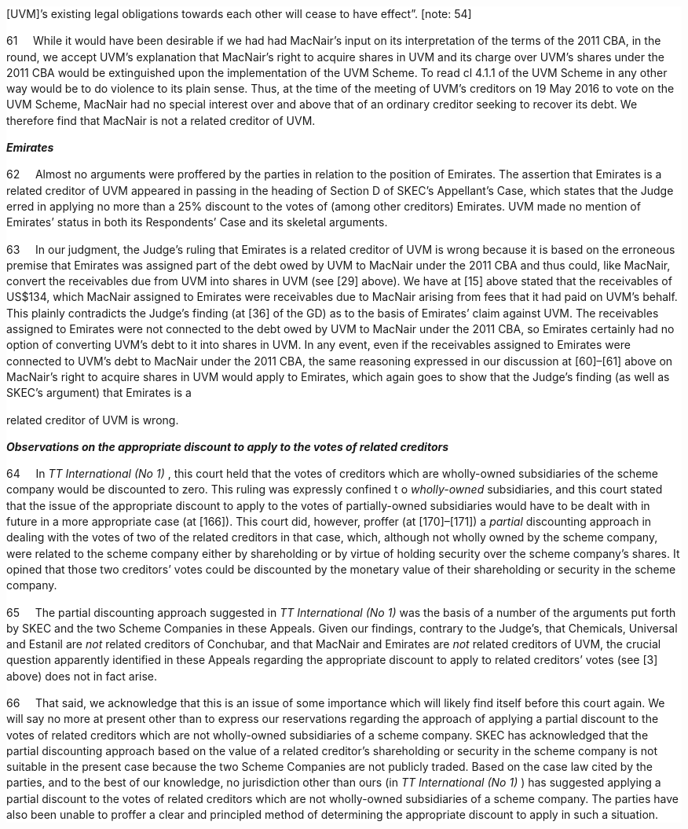 [UVM]’s existing legal obligations towards each other will cease to have effect”. [note: 54] 

61     While it would have been desirable if we had had MacNair’s input on its interpretation of the terms of the 2011 CBA, in the round, we accept UVM’s explanation that MacNair’s right to acquire shares in UVM and its charge over UVM’s shares under the 2011 CBA would be extinguished upon the implementation of the UVM Scheme. To read cl 4.1.1 of the UVM Scheme in any other way would be to do violence to its plain sense. Thus, at the time of the meeting of UVM’s creditors on 19 May 2016 to vote on the UVM Scheme, MacNair had no special interest over and above that of an ordinary creditor seeking to recover its debt. We therefore find that MacNair is not a related creditor of UVM. 

**_Emirates_** 

62     Almost no arguments were proffered by the parties in relation to the position of Emirates. The assertion that Emirates is a related creditor of UVM appeared in passing in the heading of Section D of SKEC’s Appellant’s Case, which states that the Judge erred in applying no more than a 25% discount to the votes of (among other creditors) Emirates. UVM made no mention of Emirates’ status in both its Respondents’ Case and its skeletal arguments. 

63     In our judgment, the Judge’s ruling that Emirates is a related creditor of UVM is wrong because it is based on the erroneous premise that Emirates was assigned part of the debt owed by UVM to MacNair under the 2011 CBA and thus could, like MacNair, convert the receivables due from UVM into shares in UVM (see [29] above). We have at [15] above stated that the receivables of US$134, which MacNair assigned to Emirates were receivables due to MacNair arising from fees that it had paid on UVM’s behalf. This plainly contradicts the Judge’s finding (at [36] of the GD) as to the basis of Emirates’ claim against UVM. The receivables assigned to Emirates were not connected to the debt owed by UVM to MacNair under the 2011 CBA, so Emirates certainly had no option of converting UVM’s debt to it into shares in UVM. In any event, even if the receivables assigned to Emirates were connected to UVM’s debt to MacNair under the 2011 CBA, the same reasoning expressed in our discussion at [60]–[61] above on MacNair’s right to acquire shares in UVM would apply to Emirates, which again goes to show that the Judge’s finding (as well as SKEC’s argument) that Emirates is a 


related creditor of UVM is wrong. 

**_Observations on the appropriate discount to apply to the votes of related creditors_** 

64     In _TT International (No 1)_ , this court held that the votes of creditors which are wholly-owned subsidiaries of the scheme company would be discounted to zero. This ruling was expressly confined t o _wholly-owned_ subsidiaries, and this court stated that the issue of the appropriate discount to apply to the votes of partially-owned subsidiaries would have to be dealt with in future in a more appropriate case (at [166]). This court did, however, proffer (at [170]–[171]) a _partial_ discounting approach in dealing with the votes of two of the related creditors in that case, which, although not wholly owned by the scheme company, were related to the scheme company either by shareholding or by virtue of holding security over the scheme company’s shares. It opined that those two creditors’ votes could be discounted by the monetary value of their shareholding or security in the scheme company. 

65     The partial discounting approach suggested in _TT International (No 1)_ was the basis of a number of the arguments put forth by SKEC and the two Scheme Companies in these Appeals. Given our findings, contrary to the Judge’s, that Chemicals, Universal and Estanil are _not_ related creditors of Conchubar, and that MacNair and Emirates are _not_ related creditors of UVM, the crucial question apparently identified in these Appeals regarding the appropriate discount to apply to related creditors’ votes (see [3] above) does not in fact arise. 

66     That said, we acknowledge that this is an issue of some importance which will likely find itself before this court again. We will say no more at present other than to express our reservations regarding the approach of applying a partial discount to the votes of related creditors which are not wholly-owned subsidiaries of a scheme company. SKEC has acknowledged that the partial discounting approach based on the value of a related creditor’s shareholding or security in the scheme company is not suitable in the present case because the two Scheme Companies are not publicly traded. Based on the case law cited by the parties, and to the best of our knowledge, no jurisdiction other than ours (in _TT International (No 1)_ ) has suggested applying a partial discount to the votes of related creditors which are not wholly-owned subsidiaries of a scheme company. The parties have also been unable to proffer a clear and principled method of determining the appropriate discount to apply in such a situation. 
